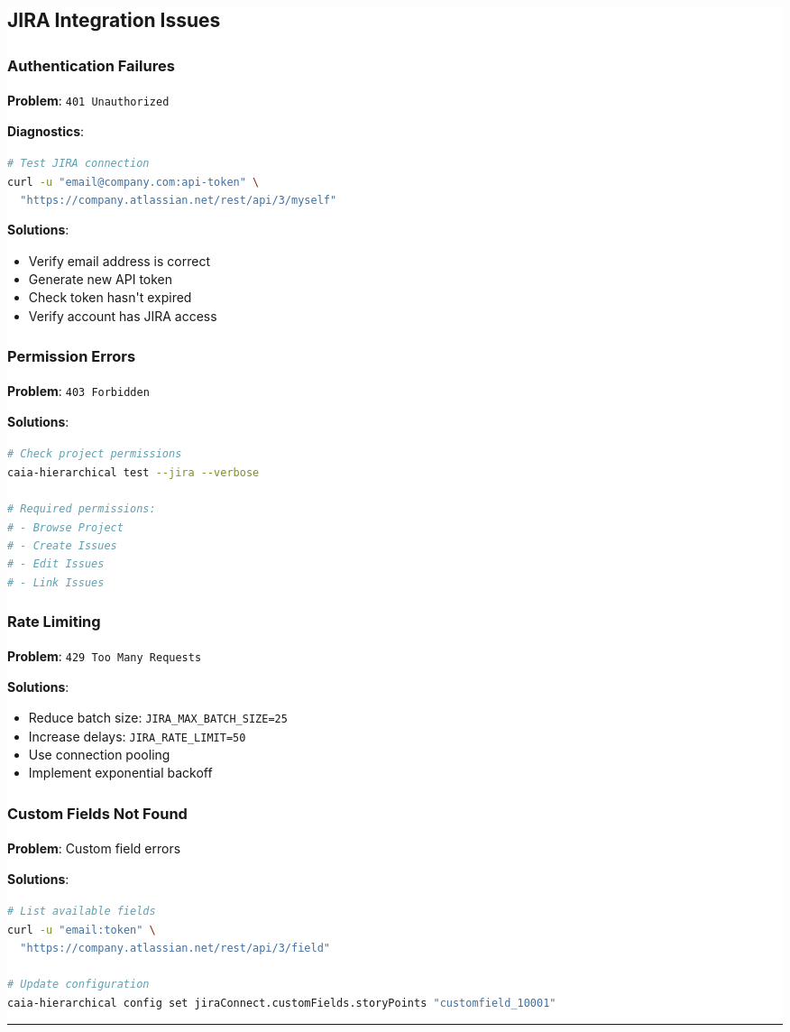 
## JIRA Integration Issues

### Authentication Failures

**Problem**: `401 Unauthorized`

**Diagnostics**:
```bash
# Test JIRA connection
curl -u "email@company.com:api-token" \
  "https://company.atlassian.net/rest/api/3/myself"
```

**Solutions**:
- Verify email address is correct
- Generate new API token
- Check token hasn't expired
- Verify account has JIRA access

### Permission Errors

**Problem**: `403 Forbidden`

**Solutions**:
```bash
# Check project permissions
caia-hierarchical test --jira --verbose

# Required permissions:
# - Browse Project
# - Create Issues
# - Edit Issues  
# - Link Issues
```

### Rate Limiting

**Problem**: `429 Too Many Requests`

**Solutions**:
- Reduce batch size: `JIRA_MAX_BATCH_SIZE=25`
- Increase delays: `JIRA_RATE_LIMIT=50`
- Use connection pooling
- Implement exponential backoff

### Custom Fields Not Found

**Problem**: Custom field errors

**Solutions**:
```bash
# List available fields
curl -u "email:token" \
  "https://company.atlassian.net/rest/api/3/field"

# Update configuration
caia-hierarchical config set jiraConnect.customFields.storyPoints "customfield_10001"
```

---
